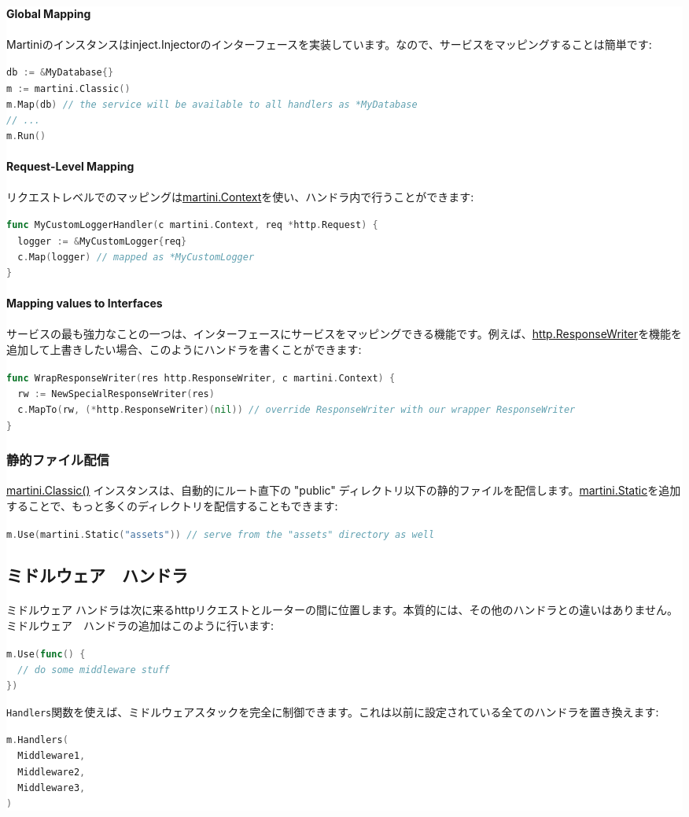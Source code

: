 #### Global Mapping
Martiniのインスタンスはinject.Injectorのインターフェースを実装しています。なので、サービスをマッピングすることは簡単です:
~~~ go
db := &MyDatabase{}
m := martini.Classic()
m.Map(db) // the service will be available to all handlers as *MyDatabase
// ...
m.Run()
~~~

#### Request-Level Mapping
リクエストレベルでのマッピングは[martini.Context](http://godoc.org/github.com/go-martini/martini#Context)を使い、ハンドラ内で行うことができます:
~~~ go
func MyCustomLoggerHandler(c martini.Context, req *http.Request) {
  logger := &MyCustomLogger{req}
  c.Map(logger) // mapped as *MyCustomLogger
}
~~~

#### Mapping values to Interfaces
サービスの最も強力なことの一つは、インターフェースにサービスをマッピングできる機能です。例えば、[http.ResponseWriter](http://godoc.org/net/http#ResponseWriter)を機能を追加して上書きしたい場合、このようにハンドラを書くことができます:
~~~ go
func WrapResponseWriter(res http.ResponseWriter, c martini.Context) {
  rw := NewSpecialResponseWriter(res)
  c.MapTo(rw, (*http.ResponseWriter)(nil)) // override ResponseWriter with our wrapper ResponseWriter
}
~~~

### 静的ファイル配信

[martini.Classic()](http://godoc.org/github.com/go-martini/martini#Classic) インスタンスは、自動的にルート直下の "public" ディレクトリ以下の静的ファイルを配信します。[martini.Static](http://godoc.org/github.com/go-martini/martini#Static)を追加することで、もっと多くのディレクトリを配信することもできます:
~~~ go
m.Use(martini.Static("assets")) // serve from the "assets" directory as well
~~~

## ミドルウェア　ハンドラ
ミドルウェア ハンドラは次に来るhttpリクエストとルーターの間に位置します。本質的には、その他のハンドラとの違いはありません。ミドルウェア　ハンドラの追加はこのように行います:
~~~ go
m.Use(func() {
  // do some middleware stuff
})
~~~

`Handlers`関数を使えば、ミドルウェアスタックを完全に制御できます。これは以前に設定されている全てのハンドラを置き換えます:

~~~ go
m.Handlers(
  Middleware1,
  Middleware2,
  Middleware3,
)
~~~
